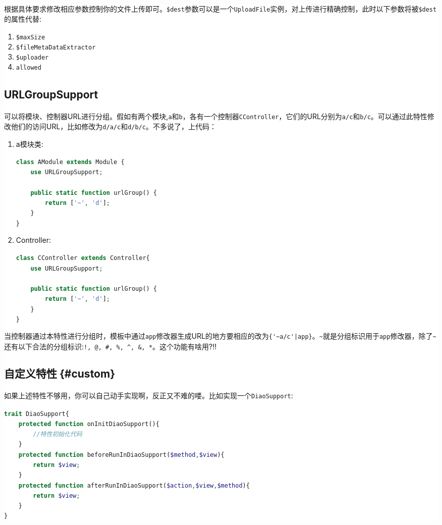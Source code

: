 根据具体要求修改相应参数控制你的文件上传即可。`$dest`参数可以是一个`UploadFile`实例，对上传进行精确控制，此时以下参数将被`$dest`的属性代替:

1. `$maxSize`
2. `$fileMetaDataExtractor`
3. `$uploader`
4. `allowed`

## URLGroupSupport

可以将模块、控制器URL进行分组。假如有两个模块,`a`和`b`，各有一个控制器`CController`，它们的URL分别为`a/c`和`b/c`。可以通过此特性修改他们的访问URL，比如修改为`d/a/c`和`d/b/c`。不多说了，上代码：

1. a模块类:

    ```php
    class AModule extends Module {
        use URLGroupSupport;

        public static function urlGroup() {
            return ['~', 'd'];
        }
    }
    ```

2. Controller:

    ```php
    class CController extends Controller{
        use URLGroupSupport;

        public static function urlGroup() {
            return ['~', 'd'];
        }
    }
    ```

当控制器通过本特性进行分组时，模板中通过`app`修改器生成URL的地方要相应的改为`{'~a/c'|app}`。`~`就是分组标识用于`app`修改器，除了`~`还有以下合法的分组标识:`!, @, #, %, ^, &, *`。这个功能有啥用?!!

## 自定义特性 {#custom}

如果上述特性不够用，你可以自己动手实现啊，反正又不难的喽。比如实现一个`DiaoSupport`:

```php
trait DiaoSupport{
    protected function onInitDiaoSupport(){
        //特性初始化代码
    }
    protected function beforeRunInDiaoSupport($method,$view){
        return $view;
    }
    protected function afterRunInDiaoSupport($action,$view,$method){
        return $view;
    }
}
```
